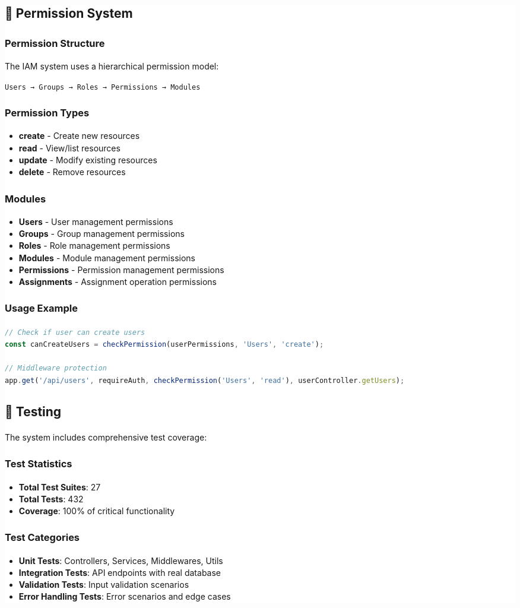 ## 🔐 Permission System

### Permission Structure

The IAM system uses a hierarchical permission model:

```
Users → Groups → Roles → Permissions → Modules
```

### Permission Types

- **create** - Create new resources
- **read** - View/list resources
- **update** - Modify existing resources
- **delete** - Remove resources

### Modules

- **Users** - User management permissions
- **Groups** - Group management permissions
- **Roles** - Role management permissions
- **Modules** - Module management permissions
- **Permissions** - Permission management permissions
- **Assignments** - Assignment operation permissions

### Usage Example

```typescript
// Check if user can create users
const canCreateUsers = checkPermission(userPermissions, 'Users', 'create');

// Middleware protection
app.get('/api/users', requireAuth, checkPermission('Users', 'read'), userController.getUsers);
```

## 🧪 Testing

The system includes comprehensive test coverage:

### Test Statistics

- **Total Test Suites**: 27
- **Total Tests**: 432
- **Coverage**: 100% of critical functionality

### Test Categories

- **Unit Tests**: Controllers, Services, Middlewares, Utils
- **Integration Tests**: API endpoints with real database
- **Validation Tests**: Input validation scenarios
- **Error Handling Tests**: Error scenarios and edge cases
